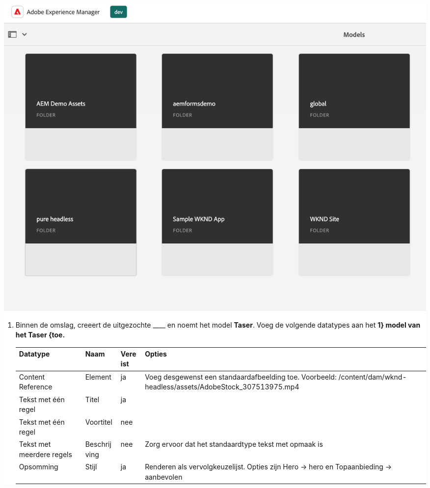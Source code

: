    ![&#x200B; Modelomslag &#x200B;](./assets/1/model-folder.png)

1. Binnen de omslag, creeert de uitgezochte ____ en noemt het model __Taser__. Voeg de volgende datatypes aan het __1&rbrace; model van het Taser &lbrace;toe.__

   | Datatype | Naam | Vereist | Opties |
   |----------|------|----------|---------|
   | Content Reference | Element | ja | Voeg desgewenst een standaardafbeelding toe. Voorbeeld: /content/dam/wknd-headless/assets/AdobeStock_307513975.mp4 |
   | Tekst met één regel | Titel | ja |
   | Tekst met één regel | Voortitel | nee |
   | Tekst met meerdere regels | Beschrijving | nee | Zorg ervoor dat het standaardtype tekst met opmaak is |
   | Opsomming | Stijl | ja | Renderen als vervolgkeuzelijst. Opties zijn Hero -> hero en Topaanbieding -> aanbevolen |
